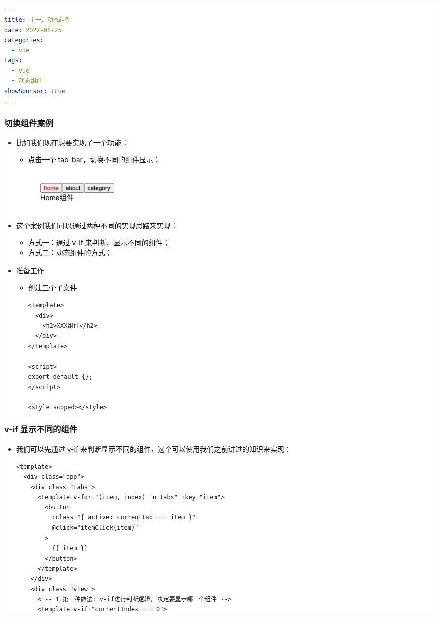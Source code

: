 ```yaml
---
title: 十一、动态组件
date: 2022-08-25
categories:
  - vue
tags:
  - vue
  - 动态组件
showSponsor: true
---
```


### 切换组件案例

- 比如我们现在想要实现了一个功能：

  - 点击一个 tab-bar，切换不同的组件显示；

    ![image-20210816085531172](https://raw.githubusercontent.com/innovation66/picgo/main/image-20210816085531172.png)

- 这个案例我们可以通过两种不同的实现思路来实现：

  - 方式一：通过 v-if 来判断，显示不同的组件；
  - 方式二：动态组件的方式；

- 准备工作

  - 创建三个子文件

    ```vue
    <template>
      <div>
        <h2>XXX组件</h2>
      </div>
    </template>

    <script>
    export default {};
    </script>

    <style scoped></style>
    ```

### v-if 显示不同的组件

- 我们可以先通过 v-if 来判断显示不同的组件，这个可以使用我们之前讲过的知识来实现：

  ```vue
  <template>
    <div class="app">
      <div class="tabs">
        <template v-for="(item, index) in tabs" :key="item">
          <button
            :class="{ active: currentTab === item }"
            @click="itemClick(item)"
          >
            {{ item }}
          </button>
        </template>
      </div>
      <div class="view">
        <!-- 1.第一种做法: v-if进行判断逻辑, 决定要显示哪一个组件 -->
        <template v-if="currentIndex === 0">
  ```